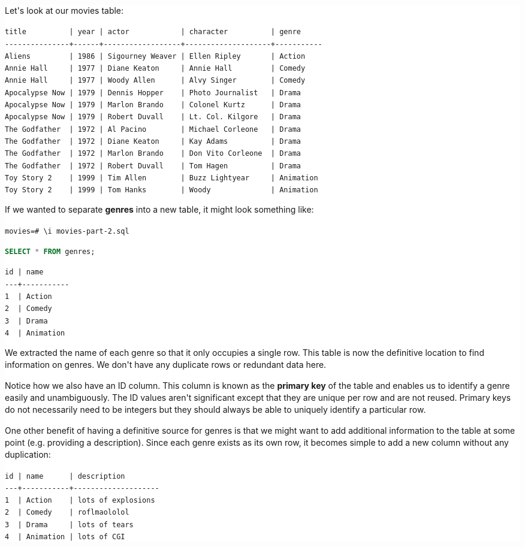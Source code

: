 Let's look at our movies table:

```no-highlight
title          | year | actor            | character          | genre
---------------+------+------------------+--------------------+-----------
Aliens         | 1986 | Sigourney Weaver | Ellen Ripley       | Action
Annie Hall     | 1977 | Diane Keaton     | Annie Hall         | Comedy
Annie Hall     | 1977 | Woody Allen      | Alvy Singer        | Comedy
Apocalypse Now | 1979 | Dennis Hopper    | Photo Journalist   | Drama
Apocalypse Now | 1979 | Marlon Brando    | Colonel Kurtz      | Drama
Apocalypse Now | 1979 | Robert Duvall    | Lt. Col. Kilgore   | Drama
The Godfather  | 1972 | Al Pacino        | Michael Corleone   | Drama
The Godfather  | 1972 | Diane Keaton     | Kay Adams          | Drama
The Godfather  | 1972 | Marlon Brando    | Don Vito Corleone  | Drama
The Godfather  | 1972 | Robert Duvall    | Tom Hagen          | Drama
Toy Story 2    | 1999 | Tim Allen        | Buzz Lightyear     | Animation
Toy Story 2    | 1999 | Tom Hanks        | Woody              | Animation
```

If we wanted to separate **genres** into a new table, it might look something like:

```no-highlight
movies=# \i movies-part-2.sql
```
```SQL
SELECT * FROM genres;
```
```no-highlight
id | name
---+-----------
1  | Action
2  | Comedy
3  | Drama
4  | Animation
```

We extracted the name of each genre so that it only occupies a single row. This
table is now the definitive location to find information on genres. We don't
have any duplicate rows or redundant data here.

Notice how we also have an ID column. This column is known as the **primary
key** of the table and enables us to identify a genre easily and unambiguously.
The ID values aren't significant except that they are unique per row and are
not reused. Primary keys do not necessarily need to be integers but they should
always be able to uniquely identify a particular row.

One other benefit of having a definitive source for genres is that we might
want to add additional information to the table at some point (e.g. providing a
description). Since each genre exists as its own row, it becomes simple to add
a new column without any duplication:

```no-highlight
id | name      | description
---+-----------+--------------------
1  | Action    | lots of explosions
2  | Comedy    | roflmaololol
3  | Drama     | lots of tears
4  | Animation | lots of CGI
```
